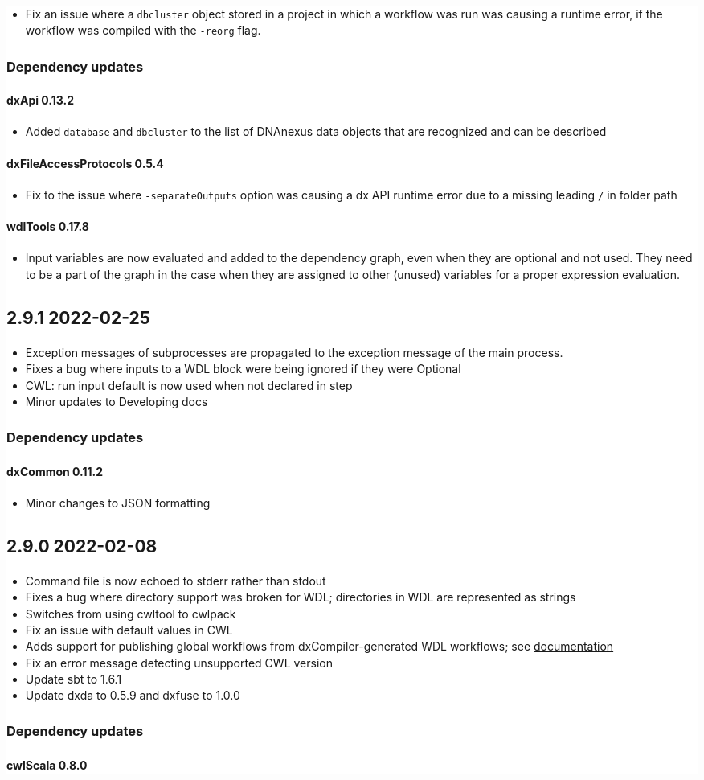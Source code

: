 * Fix an issue where a `dbcluster` object stored in a project in which a workflow was run was causing a runtime error, if the workflow was compiled with the `-reorg` flag.

### Dependency updates

#### dxApi 0.13.2

* Added `database` and `dbcluster` to the list of DNAnexus data objects that are recognized and can be described

#### dxFileAccessProtocols 0.5.4

* Fix to the issue where `-separateOutputs` option was causing a dx API runtime error due to a missing leading `/` in folder path

#### wdlTools 0.17.8

* Input variables are now evaluated and added to the dependency graph, even when they are optional and not used. They need to be a part of the graph in the case when they are assigned to other (unused) variables for a proper expression evaluation.

## 2.9.1 2022-02-25

* Exception messages of subprocesses are propagated to the exception message of the main process. 
* Fixes a bug where inputs to a WDL block were being ignored if they were Optional
* CWL: run input default is now used when not declared in step
* Minor updates to Developing docs

### Dependency updates

#### dxCommon 0.11.2

* Minor changes to JSON formatting

## 2.9.0 2022-02-08

* Command file is now echoed to stderr rather than stdout
* Fixes a bug where directory support was broken for WDL; directories in WDL are represented as strings
* Switches from using cwltool to cwlpack
* Fix an issue with default values in CWL
* Adds support for publishing global workflows from dxCompiler-generated WDL workflows; see [documentation](https://github.com/dnanexus/dxCompiler/blob/develop/doc/ExpertOptions.md#publishing-global-workflows)
* Fix an error message detecting unsupported CWL version
* Update sbt to 1.6.1
* Update dxda to 0.5.9 and dxfuse to 1.0.0

### Dependency updates

#### cwlScala 0.8.0
